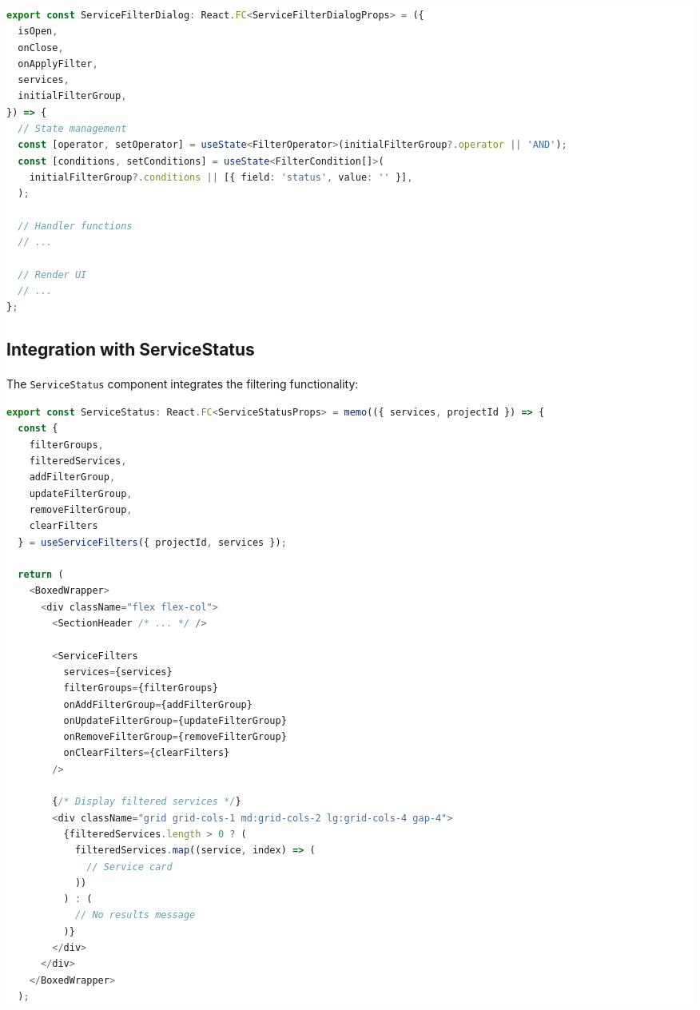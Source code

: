 ```typescript
export const ServiceFilterDialog: React.FC<ServiceFilterDialogProps> = ({
  isOpen,
  onClose,
  onApplyFilter,
  services,
  initialFilterGroup,
}) => {
  // State management
  const [operator, setOperator] = useState<FilterOperator>(initialFilterGroup?.operator || 'AND');
  const [conditions, setConditions] = useState<FilterCondition[]>(
    initialFilterGroup?.conditions || [{ field: 'status', value: '' }],
  );

  // Handler functions
  // ...

  // Render UI
  // ...
};
```

## Integration with ServiceStatus

The `ServiceStatus` component integrates the filtering functionality:

```typescript
export const ServiceStatus: React.FC<ServiceStatusProps> = memo(({ services, projectId }) => {
  const {
    filterGroups,
    filteredServices,
    addFilterGroup,
    updateFilterGroup,
    removeFilterGroup,
    clearFilters
  } = useServiceFilters({ projectId, services });

  return (
    <BoxedWrapper>
      <div className="flex flex-col">
        <SectionHeader /* ... */ />

        <ServiceFilters
          services={services}
          filterGroups={filterGroups}
          onAddFilterGroup={addFilterGroup}
          onUpdateFilterGroup={updateFilterGroup}
          onRemoveFilterGroup={removeFilterGroup}
          onClearFilters={clearFilters}
        />

        {/* Display filtered services */}
        <div className="grid grid-cols-1 md:grid-cols-2 lg:grid-cols-4 gap-4">
          {filteredServices.length > 0 ? (
            filteredServices.map((service, index) => (
              // Service card
            ))
          ) : (
            // No results message
          )}
        </div>
      </div>
    </BoxedWrapper>
  );
```